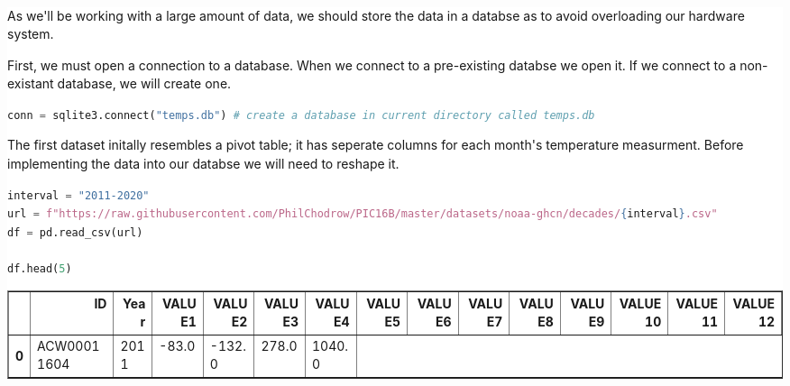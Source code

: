 As we'll be working with a large amount of data, we should store the data in a databse as to avoid overloading our hardware system. 

First, we must open a connection to a database. When we connect to a pre-existing databse we open it. If we connect to a non-existant database, we will create one.


```python
conn = sqlite3.connect("temps.db") # create a database in current directory called temps.db
```

The first dataset initally resembles a pivot table; it has seperate columns for each month's temperature measurment. Before implementing the data into our databse we will need to reshape it. 


```python
interval = "2011-2020"
url = f"https://raw.githubusercontent.com/PhilChodrow/PIC16B/master/datasets/noaa-ghcn/decades/{interval}.csv"
df = pd.read_csv(url)

df.head(5)
```




<div>
<style scoped>
    .dataframe tbody tr th:only-of-type {
        vertical-align: middle;
    }

    .dataframe tbody tr th {
        vertical-align: top;
    }

    .dataframe thead th {
        text-align: right;
    }
</style>
<table border="1" class="dataframe">
  <thead>
    <tr style="text-align: right;">
      <th></th>
      <th>ID</th>
      <th>Year</th>
      <th>VALUE1</th>
      <th>VALUE2</th>
      <th>VALUE3</th>
      <th>VALUE4</th>
      <th>VALUE5</th>
      <th>VALUE6</th>
      <th>VALUE7</th>
      <th>VALUE8</th>
      <th>VALUE9</th>
      <th>VALUE10</th>
      <th>VALUE11</th>
      <th>VALUE12</th>
    </tr>
  </thead>
  <tbody>
    <tr>
      <th>0</th>
      <td>ACW00011604</td>
      <td>2011</td>
      <td>-83.0</td>
      <td>-132.0</td>
      <td>278.0</td>
      <td>1040.0</td>